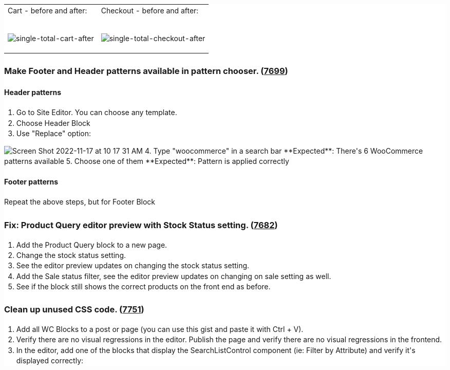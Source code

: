 <table>
<tr>
<td valign="top">Cart - before and after:
<br><br>

![single-total-cart-after](https://user-images.githubusercontent.com/3323310/204755970-8bb9317c-eaea-45e4-9daf-14227d96a601.png)
</td>
<td valign="top">Checkout - before and after:
<br><br>

![single-total-checkout-after](https://user-images.githubusercontent.com/3323310/204755949-6a0eb673-4a96-4085-93f4-4a3355a87eda.png)
</td>
</tr>
</table>

### Make Footer and Header patterns available in pattern chooser. ([7699](https://github.com/woocommerce/woocommerce-blocks/pull/7699))

#### Header patterns

1. Go to Site Editor. You can choose any template.
2. Choose Header Block
3. Use "Replace" option:
<img width="520" alt="Screen Shot 2022-11-17 at 10 17 31 AM" src="https://user-images.githubusercontent.com/20098064/202406218-f6a91109-c964-4da7-b60f-3d2c3ae76d44.png">
4. Type "woocommerce" in a search bar
**Expected**: There's 6 WooCommerce patterns available
5. Choose one of them
**Expected**: Pattern is applied correctly

#### Footer patterns

Repeat the above steps, but for Footer Block

### Fix: Product Query editor preview with Stock Status setting. ([7682](https://github.com/woocommerce/woocommerce-blocks/pull/7682))

1. Add the Product Query block to a new page.
2. Change the stock status setting.
3. See the editor preview updates on changing the stock status setting.
4. Add the Sale status filter, see the editor preview updates on changing on sale setting as well.
5. See if the block still shows the correct products on the front end as before.

### Clean up unused CSS code. ([7751](https://github.com/woocommerce/woocommerce-blocks/pull/7751))

1. Add all WC Blocks to a post or page (you can use this gist and paste it with Ctrl + V).
2. Verify there are no visual regressions in the editor. Publish the page and verify there are no visual regressions in the frontend.
3. In the editor, add one of the blocks that display the SearchListControl component (ie: Filter by Attribute) and verify it's displayed correctly:

